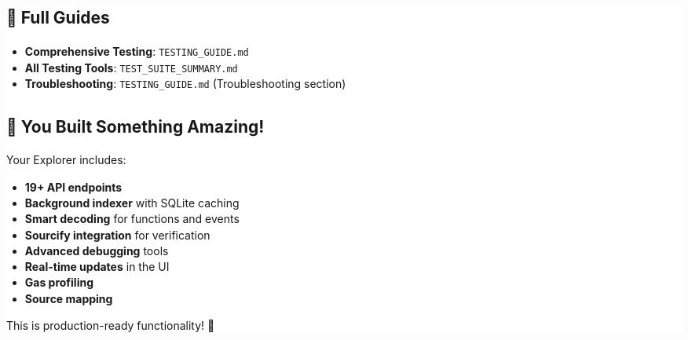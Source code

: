 ## 📖 Full Guides

- **Comprehensive Testing**: `TESTING_GUIDE.md`
- **All Testing Tools**: `TEST_SUITE_SUMMARY.md`
- **Troubleshooting**: `TESTING_GUIDE.md` (Troubleshooting section)

## 🎉 You Built Something Amazing!

Your Explorer includes:
- **19+ API endpoints**
- **Background indexer** with SQLite caching
- **Smart decoding** for functions and events
- **Sourcify integration** for verification
- **Advanced debugging** tools
- **Real-time updates** in the UI
- **Gas profiling**
- **Source mapping**

This is production-ready functionality! 🚀

